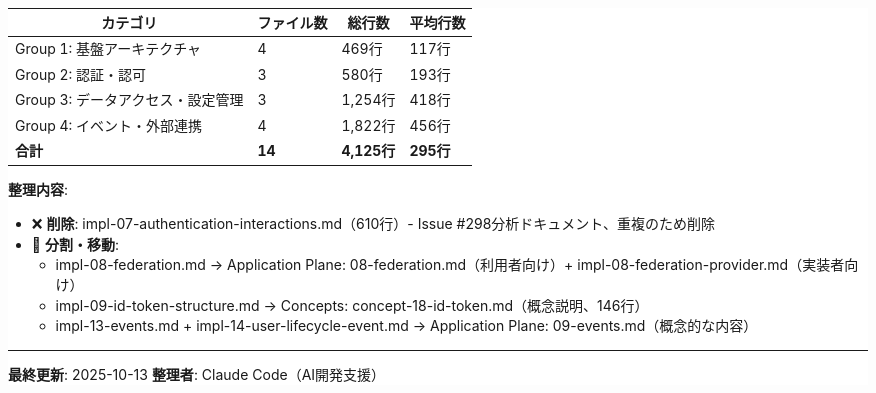 | カテゴリ | ファイル数 | 総行数 | 平均行数 |
|---------|----------|--------|---------|
| Group 1: 基盤アーキテクチャ | 4 | 469行 | 117行 |
| Group 2: 認証・認可 | 3 | 580行 | 193行 |
| Group 3: データアクセス・設定管理 | 3 | 1,254行 | 418行 |
| Group 4: イベント・外部連携 | 4 | 1,822行 | 456行 |
| **合計** | **14** | **4,125行** | **295行** |

**整理内容**:
- ❌ **削除**: impl-07-authentication-interactions.md（610行）- Issue #298分析ドキュメント、重複のため削除
- 🔄 **分割・移動**:
  - impl-08-federation.md → Application Plane: 08-federation.md（利用者向け）+ impl-08-federation-provider.md（実装者向け）
  - impl-09-id-token-structure.md → Concepts: concept-18-id-token.md（概念説明、146行）
  - impl-13-events.md + impl-14-user-lifecycle-event.md → Application Plane: 09-events.md（概念的な内容）

---

**最終更新**: 2025-10-13
**整理者**: Claude Code（AI開発支援）
